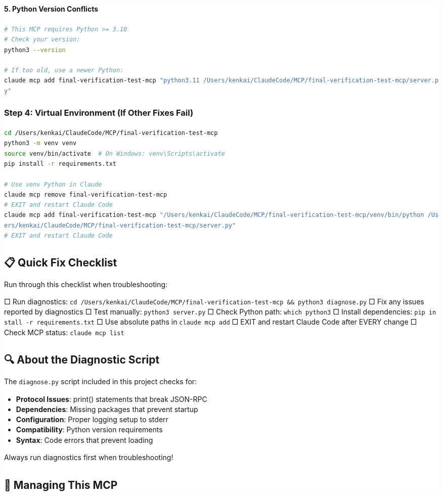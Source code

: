 #### 5. Python Version Conflicts
```bash
# This MCP requires Python >= 3.10
# Check your version:
python3 --version

# If too old, use a newer Python:
claude mcp add final-verification-test-mcp "python3.11 /Users/kenkai/ClaudeCode/MCP/final-verification-test-mcp/server.py"
```

### Step 4: Virtual Environment (If Other Fixes Fail)
```bash
cd /Users/kenkai/ClaudeCode/MCP/final-verification-test-mcp
python3 -m venv venv
source venv/bin/activate  # On Windows: venv\Scripts\activate
pip install -r requirements.txt

# Use venv Python in Claude
claude mcp remove final-verification-test-mcp
# EXIT and restart Claude Code
claude mcp add final-verification-test-mcp "/Users/kenkai/ClaudeCode/MCP/final-verification-test-mcp/venv/bin/python /Users/kenkai/ClaudeCode/MCP/final-verification-test-mcp/server.py"
# EXIT and restart Claude Code
```

## 📋 Quick Fix Checklist

Run through this checklist when troubleshooting:

□ Run diagnostics: `cd /Users/kenkai/ClaudeCode/MCP/final-verification-test-mcp && python3 diagnose.py`
□ Fix any issues reported by diagnostics
□ Test manually: `python3 server.py`
□ Check Python path: `which python3`
□ Install dependencies: `pip install -r requirements.txt`
□ Use absolute paths in `claude mcp add`
□ EXIT and restart Claude Code after EVERY change
□ Check MCP status: `claude mcp list`

## 🔍 About the Diagnostic Script

The `diagnose.py` script included in this project checks for:
- **Protocol Issues**: print() statements that break JSON-RPC
- **Dependencies**: Missing packages that prevent startup
- **Configuration**: Proper logging setup to stderr
- **Compatibility**: Python version requirements
- **Syntax**: Code errors that prevent loading

Always run diagnostics first when troubleshooting!

## 🔄 Managing This MCP
